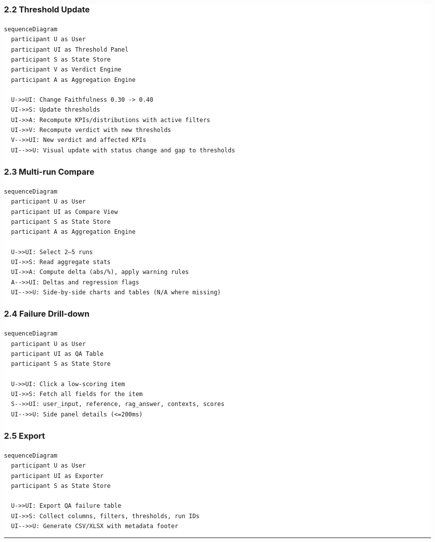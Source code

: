 ### 2.2 Threshold Update
```mermaid
sequenceDiagram
  participant U as User
  participant UI as Threshold Panel
  participant S as State Store
  participant V as Verdict Engine
  participant A as Aggregation Engine

  U->>UI: Change Faithfulness 0.30 -> 0.40
  UI->>S: Update thresholds
  UI->>A: Recompute KPIs/distributions with active filters
  UI->>V: Recompute verdict with new thresholds
  V-->>UI: New verdict and affected KPIs
  UI-->>U: Visual update with status change and gap to thresholds
```

### 2.3 Multi-run Compare
```mermaid
sequenceDiagram
  participant U as User
  participant UI as Compare View
  participant S as State Store
  participant A as Aggregation Engine

  U->>UI: Select 2–5 runs
  UI->>S: Read aggregate stats
  UI->>A: Compute delta (abs/%), apply warning rules
  A-->>UI: Deltas and regression flags
  UI-->>U: Side-by-side charts and tables (N/A where missing)
```

### 2.4 Failure Drill-down
```mermaid
sequenceDiagram
  participant U as User
  participant UI as QA Table
  participant S as State Store

  U->>UI: Click a low-scoring item
  UI->>S: Fetch all fields for the item
  S-->>UI: user_input, reference, rag_answer, contexts, scores
  UI-->>U: Side panel details (<=200ms)
```

### 2.5 Export
```mermaid
sequenceDiagram
  participant U as User
  participant UI as Exporter
  participant S as State Store

  U->>UI: Export QA failure table
  UI->>S: Collect columns, filters, thresholds, run IDs
  UI-->>U: Generate CSV/XLSX with metadata footer
```

---